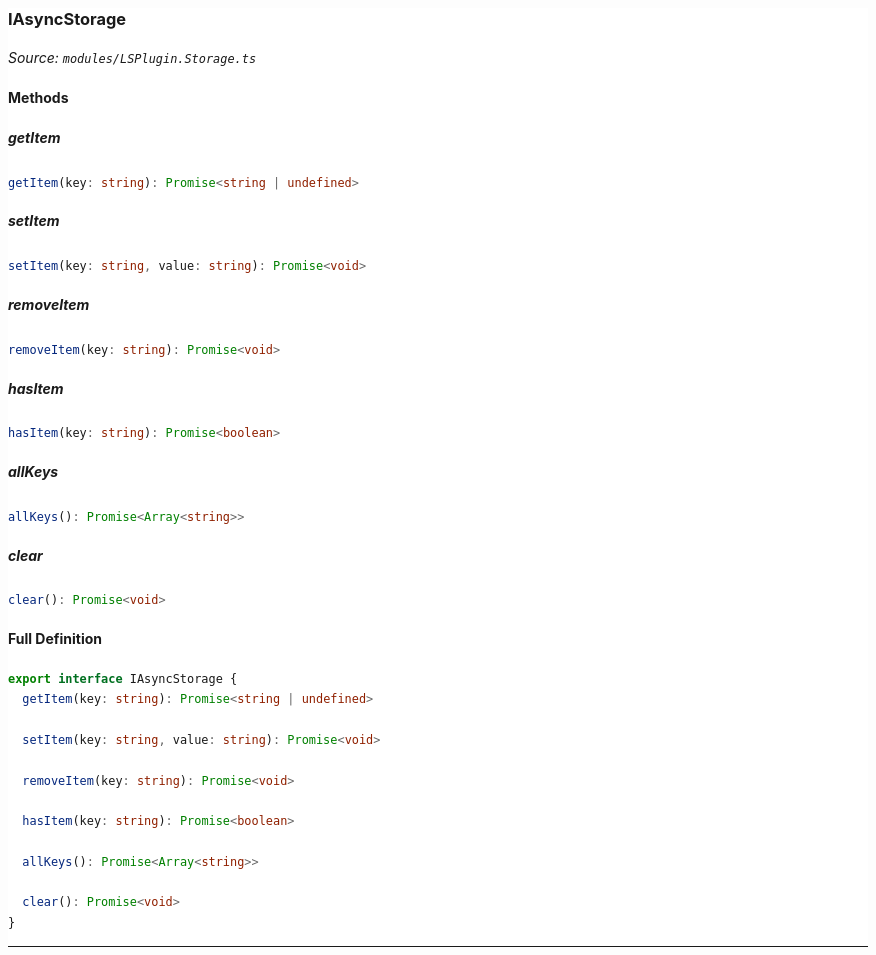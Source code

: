 
### IAsyncStorage

*Source: `modules/LSPlugin.Storage.ts`*

#### Methods

##### getItem

```typescript
getItem(key: string): Promise<string | undefined>
```

##### setItem

```typescript
setItem(key: string, value: string): Promise<void>
```

##### removeItem

```typescript
removeItem(key: string): Promise<void>
```

##### hasItem

```typescript
hasItem(key: string): Promise<boolean>
```

##### allKeys

```typescript
allKeys(): Promise<Array<string>>
```

##### clear

```typescript
clear(): Promise<void>
```

#### Full Definition

```typescript
export interface IAsyncStorage {
  getItem(key: string): Promise<string | undefined>

  setItem(key: string, value: string): Promise<void>

  removeItem(key: string): Promise<void>

  hasItem(key: string): Promise<boolean>

  allKeys(): Promise<Array<string>>

  clear(): Promise<void>
}
```

---